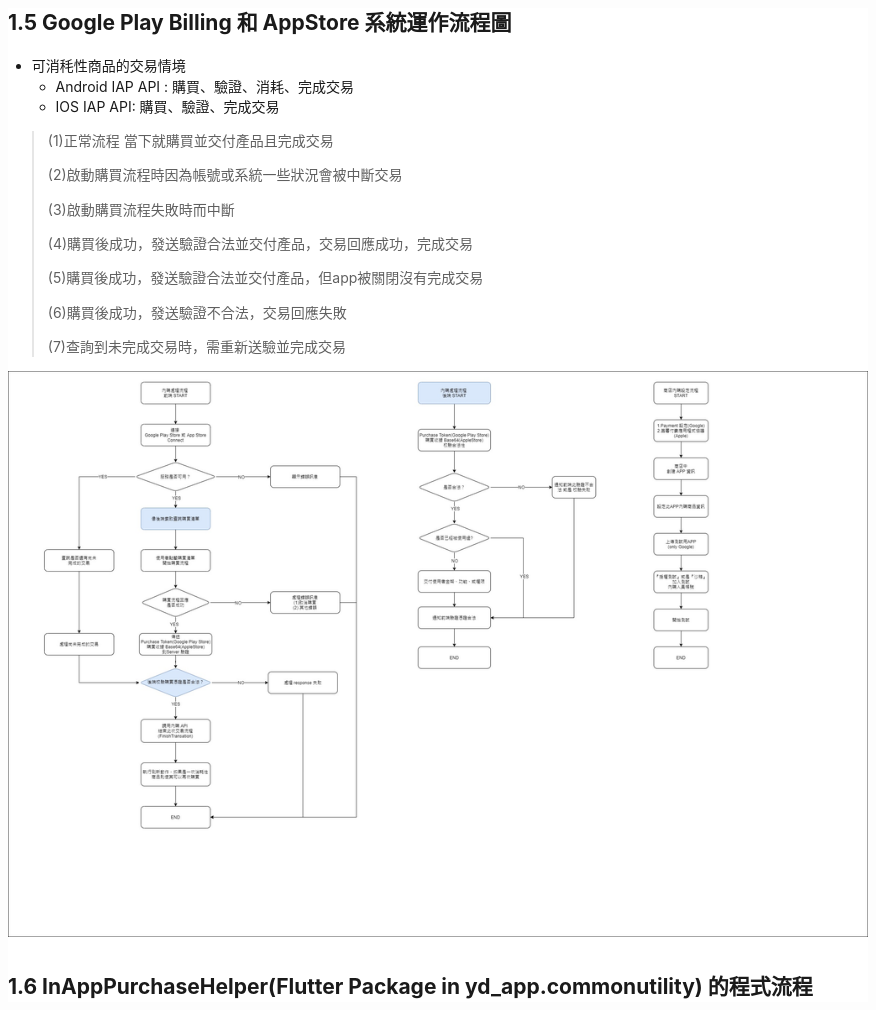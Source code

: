 ## 1.5 Google Play Billing 和 AppStore 系統運作流程圖

- 可消秏性商品的交易情境
  - Android IAP API : 購買、驗證、消耗、完成交易
  - IOS IAP API: 購買、驗證、完成交易

>(1)正常流程 當下就購買並交付產品且完成交易
>
>(2)啟動購買流程時因為帳號或系統一些狀況會被中斷交易
>
>(3)啟動購買流程失敗時而中斷
>
>(4)購買後成功，發送驗證合法並交付產品，交易回應成功，完成交易
>
>(5)購買後成功，發送驗證合法並交付產品，但app被關閉沒有完成交易
>
>(6)購買後成功，發送驗證不合法，交易回應失敗
>
>(7)查詢到未完成交易時，需重新送驗並完成交易

![Google Play Billing 系統運作流程圖](./image/001.jpg)

## 1.6 InAppPurchaseHelper(Flutter Package in yd_app.commonutility) 的程式流程
